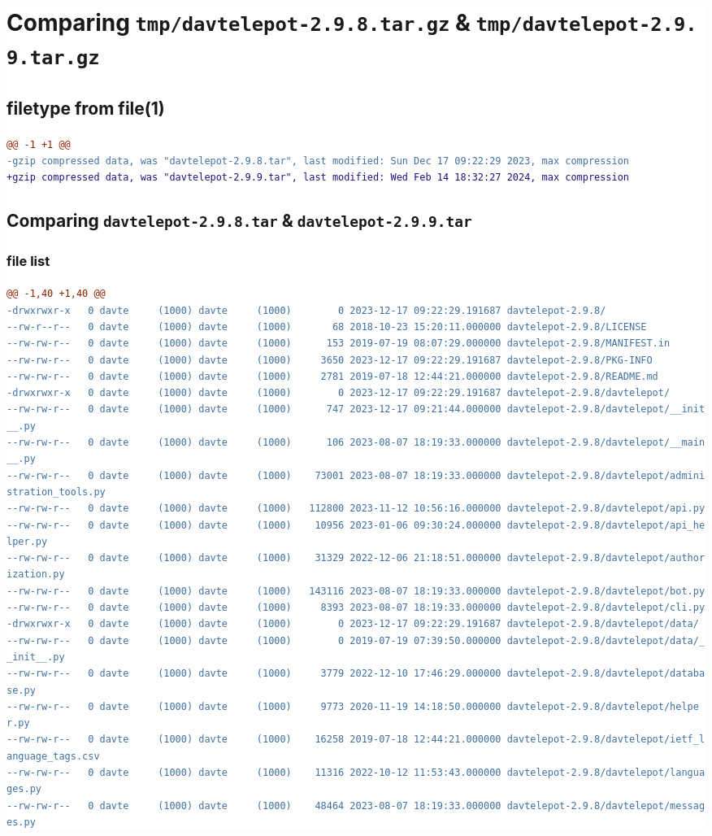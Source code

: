 # Comparing `tmp/davtelepot-2.9.8.tar.gz` & `tmp/davtelepot-2.9.9.tar.gz`

## filetype from file(1)

```diff
@@ -1 +1 @@
-gzip compressed data, was "davtelepot-2.9.8.tar", last modified: Sun Dec 17 09:22:29 2023, max compression
+gzip compressed data, was "davtelepot-2.9.9.tar", last modified: Wed Feb 14 18:32:27 2024, max compression
```

## Comparing `davtelepot-2.9.8.tar` & `davtelepot-2.9.9.tar`

### file list

```diff
@@ -1,40 +1,40 @@
-drwxrwxr-x   0 davte     (1000) davte     (1000)        0 2023-12-17 09:22:29.191687 davtelepot-2.9.8/
--rw-r--r--   0 davte     (1000) davte     (1000)       68 2018-10-23 15:20:11.000000 davtelepot-2.9.8/LICENSE
--rw-rw-r--   0 davte     (1000) davte     (1000)      153 2019-07-19 08:07:29.000000 davtelepot-2.9.8/MANIFEST.in
--rw-rw-r--   0 davte     (1000) davte     (1000)     3650 2023-12-17 09:22:29.191687 davtelepot-2.9.8/PKG-INFO
--rw-rw-r--   0 davte     (1000) davte     (1000)     2781 2019-07-18 12:44:21.000000 davtelepot-2.9.8/README.md
-drwxrwxr-x   0 davte     (1000) davte     (1000)        0 2023-12-17 09:22:29.191687 davtelepot-2.9.8/davtelepot/
--rw-rw-r--   0 davte     (1000) davte     (1000)      747 2023-12-17 09:21:44.000000 davtelepot-2.9.8/davtelepot/__init__.py
--rw-rw-r--   0 davte     (1000) davte     (1000)      106 2023-08-07 18:19:33.000000 davtelepot-2.9.8/davtelepot/__main__.py
--rw-rw-r--   0 davte     (1000) davte     (1000)    73001 2023-08-07 18:19:33.000000 davtelepot-2.9.8/davtelepot/administration_tools.py
--rw-rw-r--   0 davte     (1000) davte     (1000)   112800 2023-11-12 10:56:16.000000 davtelepot-2.9.8/davtelepot/api.py
--rw-rw-r--   0 davte     (1000) davte     (1000)    10956 2023-01-06 09:30:24.000000 davtelepot-2.9.8/davtelepot/api_helper.py
--rw-rw-r--   0 davte     (1000) davte     (1000)    31329 2022-12-06 21:18:51.000000 davtelepot-2.9.8/davtelepot/authorization.py
--rw-rw-r--   0 davte     (1000) davte     (1000)   143116 2023-08-07 18:19:33.000000 davtelepot-2.9.8/davtelepot/bot.py
--rw-rw-r--   0 davte     (1000) davte     (1000)     8393 2023-08-07 18:19:33.000000 davtelepot-2.9.8/davtelepot/cli.py
-drwxrwxr-x   0 davte     (1000) davte     (1000)        0 2023-12-17 09:22:29.191687 davtelepot-2.9.8/davtelepot/data/
--rw-rw-r--   0 davte     (1000) davte     (1000)        0 2019-07-19 07:39:50.000000 davtelepot-2.9.8/davtelepot/data/__init__.py
--rw-rw-r--   0 davte     (1000) davte     (1000)     3779 2022-12-10 17:46:29.000000 davtelepot-2.9.8/davtelepot/database.py
--rw-rw-r--   0 davte     (1000) davte     (1000)     9773 2020-11-19 14:18:50.000000 davtelepot-2.9.8/davtelepot/helper.py
--rw-rw-r--   0 davte     (1000) davte     (1000)    16258 2019-07-18 12:44:21.000000 davtelepot-2.9.8/davtelepot/ietf_language_tags.csv
--rw-rw-r--   0 davte     (1000) davte     (1000)    11316 2022-10-12 11:53:43.000000 davtelepot-2.9.8/davtelepot/languages.py
--rw-rw-r--   0 davte     (1000) davte     (1000)    48464 2023-08-07 18:19:33.000000 davtelepot-2.9.8/davtelepot/messages.py
```